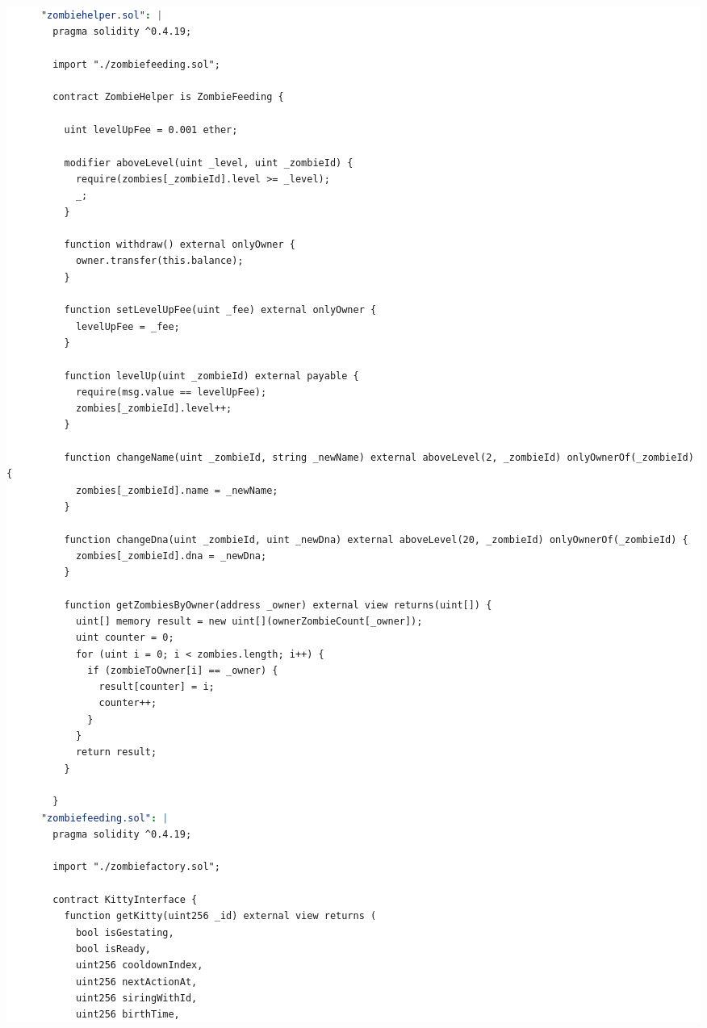 ```yaml
      "zombiehelper.sol": |
        pragma solidity ^0.4.19;

        import "./zombiefeeding.sol";

        contract ZombieHelper is ZombieFeeding {

          uint levelUpFee = 0.001 ether;

          modifier aboveLevel(uint _level, uint _zombieId) {
            require(zombies[_zombieId].level >= _level);
            _;
          }

          function withdraw() external onlyOwner {
            owner.transfer(this.balance);
          }

          function setLevelUpFee(uint _fee) external onlyOwner {
            levelUpFee = _fee;
          }

          function levelUp(uint _zombieId) external payable {
            require(msg.value == levelUpFee);
            zombies[_zombieId].level++;
          }

          function changeName(uint _zombieId, string _newName) external aboveLevel(2, _zombieId) onlyOwnerOf(_zombieId) {
            zombies[_zombieId].name = _newName;
          }

          function changeDna(uint _zombieId, uint _newDna) external aboveLevel(20, _zombieId) onlyOwnerOf(_zombieId) {
            zombies[_zombieId].dna = _newDna;
          }

          function getZombiesByOwner(address _owner) external view returns(uint[]) {
            uint[] memory result = new uint[](ownerZombieCount[_owner]);
            uint counter = 0;
            for (uint i = 0; i < zombies.length; i++) {
              if (zombieToOwner[i] == _owner) {
                result[counter] = i;
                counter++;
              }
            }
            return result;
          }

        }
      "zombiefeeding.sol": |
        pragma solidity ^0.4.19;

        import "./zombiefactory.sol";

        contract KittyInterface {
          function getKitty(uint256 _id) external view returns (
            bool isGestating,
            bool isReady,
            uint256 cooldownIndex,
            uint256 nextActionAt,
            uint256 siringWithId,
            uint256 birthTime,
```
